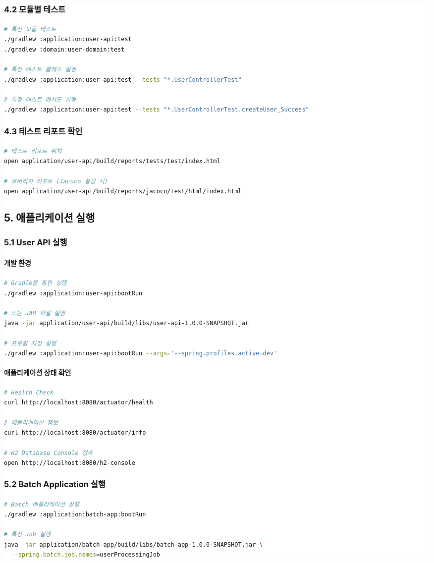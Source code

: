 ### 4.2 모듈별 테스트
```bash
# 특정 모듈 테스트
./gradlew :application:user-api:test
./gradlew :domain:user-domain:test

# 특정 테스트 클래스 실행
./gradlew :application:user-api:test --tests "*.UserControllerTest"

# 특정 테스트 메서드 실행
./gradlew :application:user-api:test --tests "*.UserControllerTest.createUser_Success"
```

### 4.3 테스트 리포트 확인
```bash
# 테스트 리포트 위치
open application/user-api/build/reports/tests/test/index.html

# 코버리지 리포트 (Jacoco 설정 시)
open application/user-api/build/reports/jacoco/test/html/index.html
```

## 5. 애플리케이션 실행

### 5.1 User API 실행

#### 개발 환경
```bash
# Gradle을 통한 실행
./gradlew :application:user-api:bootRun

# 또는 JAR 파일 실행
java -jar application/user-api/build/libs/user-api-1.0.0-SNAPSHOT.jar

# 프로필 지정 실행
./gradlew :application:user-api:bootRun --args='--spring.profiles.active=dev'
```

#### 애플리케이션 상태 확인
```bash
# Health Check
curl http://localhost:8080/actuator/health

# 애플리케이션 정보
curl http://localhost:8080/actuator/info

# H2 Database Console 접속
open http://localhost:8080/h2-console
```

### 5.2 Batch Application 실행
```bash
# Batch 애플리케이션 실행
./gradlew :application:batch-app:bootRun

# 특정 Job 실행
java -jar application/batch-app/build/libs/batch-app-1.0.0-SNAPSHOT.jar \
  --spring.batch.job.names=userProcessingJob
```
